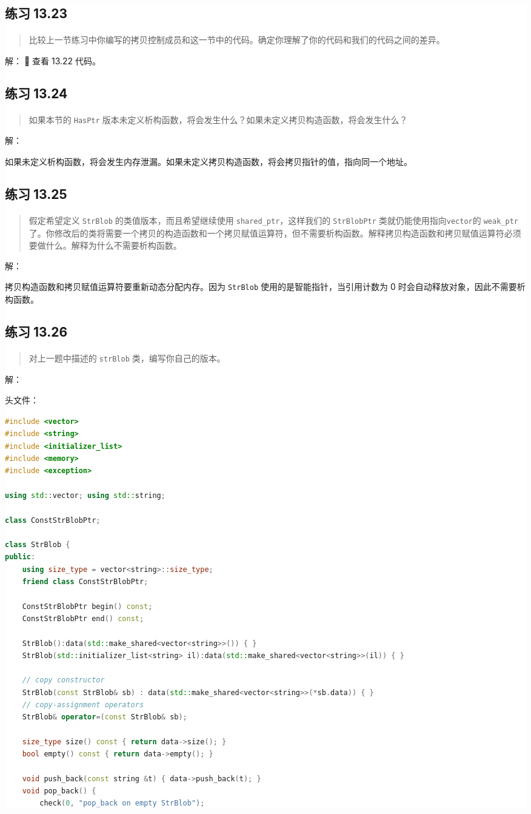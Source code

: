 
## 练习 13.23

> 比较上一节练习中你编写的拷贝控制成员和这一节中的代码。确定你理解了你的代码和我们的代码之间的差异。

解：

查看 13.22 代码。

## 练习 13.24

> 如果本节的 `HasPtr` 版本未定义析构函数，将会发生什么？如果未定义拷贝构造函数，将会发生什么？

解：

如果未定义析构函数，将会发生内存泄漏。如果未定义拷贝构造函数，将会拷贝指针的值，指向同一个地址。

## 练习 13.25

> 假定希望定义 `StrBlob` 的类值版本，而且希望继续使用 `shared_ptr`，这样我们的 `StrBlobPtr` 类就仍能使用指向`vector`的 `weak_ptr` 了。你修改后的类将需要一个拷贝的构造函数和一个拷贝赋值运算符，但不需要析构函数。解释拷贝构造函数和拷贝赋值运算符必须要做什么。解释为什么不需要析构函数。

解：

拷贝构造函数和拷贝赋值运算符要重新动态分配内存。因为 `StrBlob` 使用的是智能指针，当引用计数为 0 时会自动释放对象，因此不需要析构函数。

## 练习 13.26

> 对上一题中描述的 `strBlob` 类，编写你自己的版本。

解：

头文件：

```cpp
#include <vector>
#include <string>
#include <initializer_list>
#include <memory>
#include <exception>

using std::vector; using std::string;

class ConstStrBlobPtr;

class StrBlob {
public:
    using size_type = vector<string>::size_type;
    friend class ConstStrBlobPtr;

    ConstStrBlobPtr begin() const;
    ConstStrBlobPtr end() const;

    StrBlob():data(std::make_shared<vector<string>>()) { }
    StrBlob(std::initializer_list<string> il):data(std::make_shared<vector<string>>(il)) { }

    // copy constructor
    StrBlob(const StrBlob& sb) : data(std::make_shared<vector<string>>(*sb.data)) { }
    // copy-assignment operators
    StrBlob& operator=(const StrBlob& sb);

    size_type size() const { return data->size(); }
    bool empty() const { return data->empty(); }

    void push_back(const string &t) { data->push_back(t); }
    void pop_back() {
        check(0, "pop_back on empty StrBlob");
```